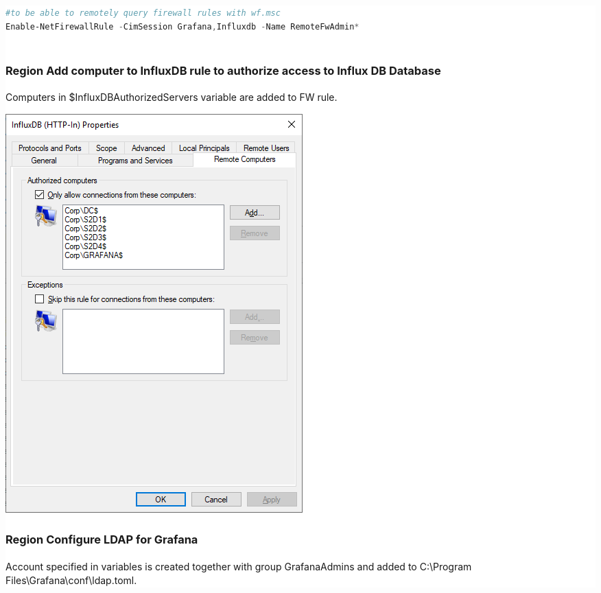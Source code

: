 ```PowerShell
#to be able to remotely query firewall rules with wf.msc
Enable-NetFirewallRule -CimSession Grafana,Influxdb -Name RemoteFwAdmin*
 
```

### Region Add computer to InfluxDB rule to authorize access to Influx DB Database

Computers in $InfluxDBAuthorizedServers variable are added to FW rule.

![](/Scenarios/AzSHCI%20and%20Grafana/Screenshots/FWRuleInfluxDBAuthorizedComputers.png)


### Region Configure LDAP for Grafana

Account specified in variables is created together with group GrafanaAdmins and added to C:\Program Files\Grafana\conf\ldap.toml. 
